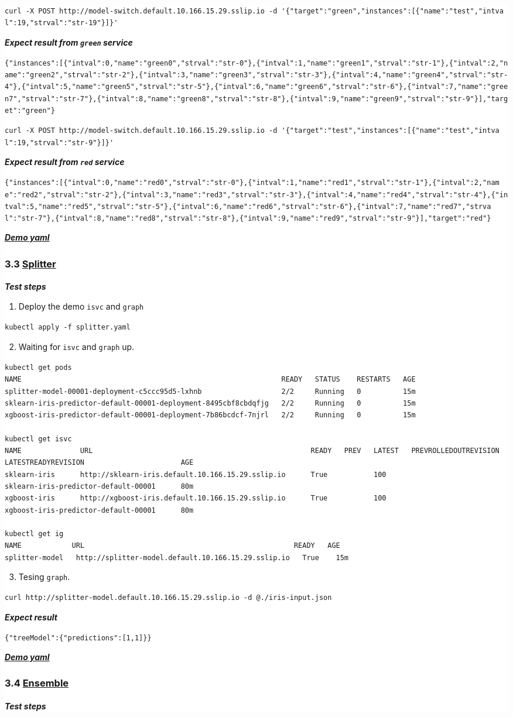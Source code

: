 ```shell
curl -X POST http://model-switch.default.10.166.15.29.sslip.io -d '{"target":"green","instances":[{"name":"test","intval":19,"strval":"str-19"}]}'
```

***Expect result from `green` service***
```shell
{"instances":[{"intval":0,"name":"green0","strval":"str-0"},{"intval":1,"name":"green1","strval":"str-1"},{"intval":2,"name":"green2","strval":"str-2"},{"intval":3,"name":"green3","strval":"str-3"},{"intval":4,"name":"green4","strval":"str-4"},{"intval":5,"name":"green5","strval":"str-5"},{"intval":6,"name":"green6","strval":"str-6"},{"intval":7,"name":"green7","strval":"str-7"},{"intval":8,"name":"green8","strval":"str-8"},{"intval":9,"name":"green9","strval":"str-9"}],"target":"green"}
```

```shell
curl -X POST http://model-switch.default.10.166.15.29.sslip.io -d '{"target":"test","instances":[{"name":"test","intval":19,"strval":"str-9"}]}'
```

***Expect result from `red` service***
```shell
{"instances":[{"intval":0,"name":"red0","strval":"str-0"},{"intval":1,"name":"red1","strval":"str-1"},{"intval":2,"name":"red2","strval":"str-2"},{"intval":3,"name":"red3","strval":"str-3"},{"intval":4,"name":"red4","strval":"str-4"},{"intval":5,"name":"red5","strval":"str-5"},{"intval":6,"name":"red6","strval":"str-6"},{"intval":7,"name":"red7","strval":"str-7"},{"intval":8,"name":"red8","strval":"str-8"},{"intval":9,"name":"red9","strval":"str-9"}],"target":"red"}
```
[***Demo yaml***](switch.yaml)
### **3.3 [Splitter](splitter.yaml)**
***Test steps***

1. Deploy the demo `isvc` and `graph` 
```shell 
kubectl apply -f splitter.yaml
```
2. Waiting for `isvc` and `graph` up.
```shell
kubectl get pods
NAME                                                              READY   STATUS    RESTARTS   AGE
splitter-model-00001-deployment-c5ccc95d5-lxhnb                   2/2     Running   0          15m
sklearn-iris-predictor-default-00001-deployment-8495cbf8cbdqfjg   2/2     Running   0          15m
xgboost-iris-predictor-default-00001-deployment-7b86bcdcf-7njrl   2/2     Running   0          15m

kubectl get isvc
NAME              URL                                                    READY   PREV   LATEST   PREVROLLEDOUTREVISION   LATESTREADYREVISION                       AGE
sklearn-iris      http://sklearn-iris.default.10.166.15.29.sslip.io      True           100                              sklearn-iris-predictor-default-00001      80m
xgboost-iris      http://xgboost-iris.default.10.166.15.29.sslip.io      True           100                              xgboost-iris-predictor-default-00001      80m

kubectl get ig
NAME            URL                                                  READY   AGE
splitter-model   http://splitter-model.default.10.166.15.29.sslip.io   True    15m
```
3. Tesing `graph`.
```shell
curl http://splitter-model.default.10.166.15.29.sslip.io -d @./iris-input.json
``` 
***Expect result***
```shell
{"treeModel":{"predictions":[1,1]}}
```
[***Demo yaml***](splitter.yaml)
### **3.4 [Ensemble](ensemble.yaml)**
***Test steps***
